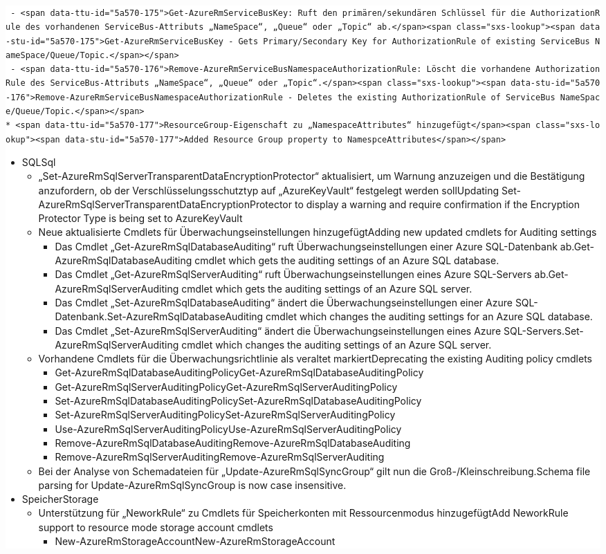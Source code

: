      - <span data-ttu-id="5a570-175">Get-AzureRmServiceBusKey: Ruft den primären/sekundären Schlüssel für die AuthorizationRule des vorhandenen ServiceBus-Attributs „NameSpace“, „Queue“ oder „Topic“ ab.</span><span class="sxs-lookup"><span data-stu-id="5a570-175">Get-AzureRmServiceBusKey - Gets Primary/Secondary Key for AuthorizationRule of existing ServiceBus NameSpace/Queue/Topic.</span></span>
     - <span data-ttu-id="5a570-176">Remove-AzureRmServiceBusNamespaceAuthorizationRule: Löscht die vorhandene AuthorizationRule des ServiceBus-Attributs „NameSpace“, „Queue“ oder „Topic“.</span><span class="sxs-lookup"><span data-stu-id="5a570-176">Remove-AzureRmServiceBusNamespaceAuthorizationRule - Deletes the existing AuthorizationRule of ServiceBus NameSpace/Queue/Topic.</span></span>
    * <span data-ttu-id="5a570-177">ResourceGroup-Eigenschaft zu „NamespaceAttributes“ hinzugefügt</span><span class="sxs-lookup"><span data-stu-id="5a570-177">Added Resource Group property to NamespceAttributes</span></span>
* <span data-ttu-id="5a570-178">SQL</span><span class="sxs-lookup"><span data-stu-id="5a570-178">Sql</span></span>
    * <span data-ttu-id="5a570-179">„Set-AzureRmSqlServerTransparentDataEncryptionProtector“ aktualisiert, um Warnung anzuzeigen und die Bestätigung anzufordern, ob der Verschlüsselungsschutztyp auf „AzureKeyVault“ festgelegt werden soll</span><span class="sxs-lookup"><span data-stu-id="5a570-179">Updating Set-AzureRmSqlServerTransparentDataEncryptionProtector to display a warning and require confirmation if the Encryption Protector Type is being set to AzureKeyVault</span></span>
    * <span data-ttu-id="5a570-180">Neue aktualisierte Cmdlets für Überwachungseinstellungen hinzugefügt</span><span class="sxs-lookup"><span data-stu-id="5a570-180">Adding new updated cmdlets for Auditing settings</span></span>
      - <span data-ttu-id="5a570-181">Das Cmdlet „Get-AzureRmSqlDatabaseAuditing“ ruft Überwachungseinstellungen einer Azure SQL-Datenbank ab.</span><span class="sxs-lookup"><span data-stu-id="5a570-181">Get-AzureRmSqlDatabaseAuditing cmdlet which gets the auditing settings of an Azure SQL database.</span></span>
      - <span data-ttu-id="5a570-182">Das Cmdlet „Get-AzureRmSqlServerAuditing“ ruft Überwachungseinstellungen eines Azure SQL-Servers ab.</span><span class="sxs-lookup"><span data-stu-id="5a570-182">Get-AzureRmSqlServerAuditing cmdlet which gets the auditing settings of an Azure SQL server.</span></span>
      - <span data-ttu-id="5a570-183">Das Cmdlet „Set-AzureRmSqlDatabaseAuditing“ ändert die Überwachungseinstellungen einer Azure SQL-Datenbank.</span><span class="sxs-lookup"><span data-stu-id="5a570-183">Set-AzureRmSqlDatabaseAuditing cmdlet which changes the auditing settings for an Azure SQL database.</span></span>
      - <span data-ttu-id="5a570-184">Das Cmdlet „Set-AzureRmSqlServerAuditing“ ändert die Überwachungseinstellungen eines Azure SQL-Servers.</span><span class="sxs-lookup"><span data-stu-id="5a570-184">Set-AzureRmSqlServerAuditing cmdlet which changes the auditing settings of an Azure SQL server.</span></span>
    * <span data-ttu-id="5a570-185">Vorhandene Cmdlets für die Überwachungsrichtlinie als veraltet markiert</span><span class="sxs-lookup"><span data-stu-id="5a570-185">Deprecating the existing Auditing policy cmdlets</span></span>
      - <span data-ttu-id="5a570-186">Get-AzureRmSqlDatabaseAuditingPolicy</span><span class="sxs-lookup"><span data-stu-id="5a570-186">Get-AzureRmSqlDatabaseAuditingPolicy</span></span>
      - <span data-ttu-id="5a570-187">Get-AzureRmSqlServerAuditingPolicy</span><span class="sxs-lookup"><span data-stu-id="5a570-187">Get-AzureRmSqlServerAuditingPolicy</span></span>
      - <span data-ttu-id="5a570-188">Set-AzureRmSqlDatabaseAuditingPolicy</span><span class="sxs-lookup"><span data-stu-id="5a570-188">Set-AzureRmSqlDatabaseAuditingPolicy</span></span>
      - <span data-ttu-id="5a570-189">Set-AzureRmSqlServerAuditingPolicy</span><span class="sxs-lookup"><span data-stu-id="5a570-189">Set-AzureRmSqlServerAuditingPolicy</span></span>
      - <span data-ttu-id="5a570-190">Use-AzureRmSqlServerAuditingPolicy</span><span class="sxs-lookup"><span data-stu-id="5a570-190">Use-AzureRmSqlServerAuditingPolicy</span></span>
      - <span data-ttu-id="5a570-191">Remove-AzureRmSqlDatabaseAuditing</span><span class="sxs-lookup"><span data-stu-id="5a570-191">Remove-AzureRmSqlDatabaseAuditing</span></span>
      - <span data-ttu-id="5a570-192">Remove-AzureRmSqlServerAuditing</span><span class="sxs-lookup"><span data-stu-id="5a570-192">Remove-AzureRmSqlServerAuditing</span></span>
    * <span data-ttu-id="5a570-193">Bei der Analyse von Schemadateien für „Update-AzureRmSqlSyncGroup“ gilt nun die Groß-/Kleinschreibung.</span><span class="sxs-lookup"><span data-stu-id="5a570-193">Schema file parsing for Update-AzureRmSqlSyncGroup is now case insensitive.</span></span>
* <span data-ttu-id="5a570-194">Speicher</span><span class="sxs-lookup"><span data-stu-id="5a570-194">Storage</span></span>
    * <span data-ttu-id="5a570-195">Unterstützung für „NeworkRule“ zu Cmdlets für Speicherkonten mit Ressourcenmodus hinzugefügt</span><span class="sxs-lookup"><span data-stu-id="5a570-195">Add NeworkRule support to resource mode storage account cmdlets</span></span>
      - <span data-ttu-id="5a570-196">New-AzureRmStorageAccount</span><span class="sxs-lookup"><span data-stu-id="5a570-196">New-AzureRmStorageAccount</span></span>